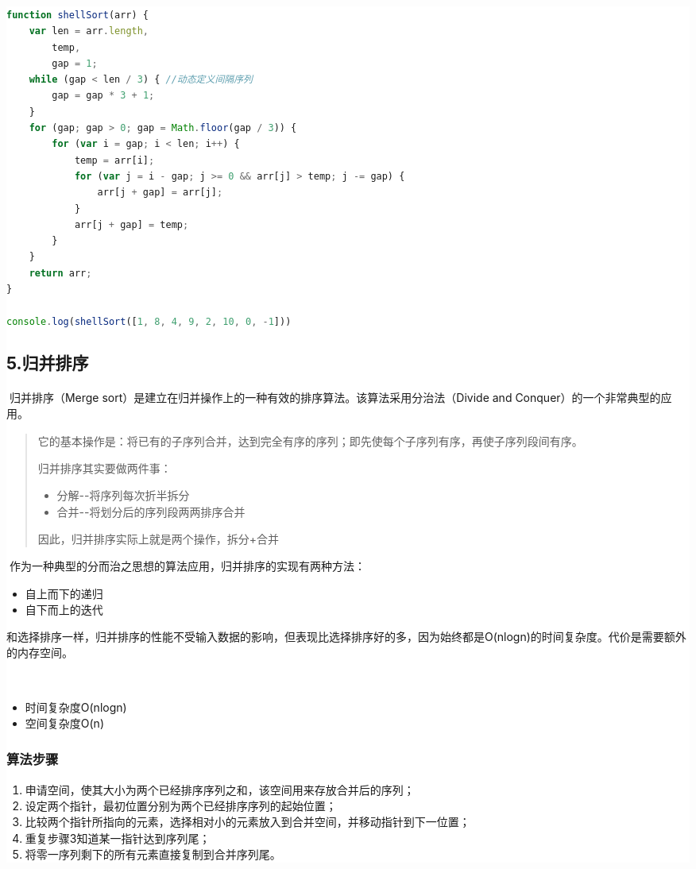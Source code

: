 ```javascript
function shellSort(arr) {
    var len = arr.length,
        temp,
        gap = 1;
    while (gap < len / 3) { //动态定义间隔序列
        gap = gap * 3 + 1;
    }
    for (gap; gap > 0; gap = Math.floor(gap / 3)) {
        for (var i = gap; i < len; i++) {
            temp = arr[i];
            for (var j = i - gap; j >= 0 && arr[j] > temp; j -= gap) {
                arr[j + gap] = arr[j];
            }
            arr[j + gap] = temp;
        }
    }
    return arr;
}

console.log(shellSort([1, 8, 4, 9, 2, 10, 0, -1]))
```



## 5.归并排序

​	归并排序（Merge sort）是建立在归并操作上的一种有效的排序算法。该算法采用分治法（Divide and Conquer）的一个非常典型的应用。	

> 它的基本操作是：将已有的子序列合并，达到完全有序的序列；即先使每个子序列有序，再使子序列段间有序。
>
> 归并排序其实要做两件事：
>
> - 分解--将序列每次折半拆分
> - 合并--将划分后的序列段两两排序合并
>
> 因此，归并排序实际上就是两个操作，拆分+合并

​	作为一种典型的分而治之思想的算法应用，归并排序的实现有两种方法：

- 自上而下的递归
- 自下而上的迭代

​	和选择排序一样，归并排序的性能不受输入数据的影响，但表现比选择排序好的多，因为始终都是O(nlogn)的时间复杂度。代价是需要额外的内存空间。

​	

- 时间复杂度O(nlogn)
- 空间复杂度O(n)

### 算法步骤

1. 申请空间，使其大小为两个已经排序序列之和，该空间用来存放合并后的序列；
2. 设定两个指针，最初位置分别为两个已经排序序列的起始位置；
3. 比较两个指针所指向的元素，选择相对小的元素放入到合并空间，并移动指针到下一位置；
4. 重复步骤3知道某一指针达到序列尾；
5. 将零一序列剩下的所有元素直接复制到合并序列尾。
